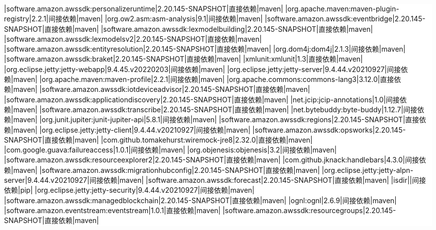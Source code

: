 |software.amazon.awssdk:personalizeruntime|2.20.145-SNAPSHOT|直接依赖|maven|
|org.apache.maven:maven-plugin-registry|2.2.1|间接依赖|maven|
|org.ow2.asm:asm-analysis|9.1|间接依赖|maven|
|software.amazon.awssdk:eventbridge|2.20.145-SNAPSHOT|直接依赖|maven|
|software.amazon.awssdk:lexmodelbuilding|2.20.145-SNAPSHOT|直接依赖|maven|
|software.amazon.awssdk:lexmodelsv2|2.20.145-SNAPSHOT|直接依赖|maven|
|software.amazon.awssdk:entityresolution|2.20.145-SNAPSHOT|直接依赖|maven|
|org.dom4j:dom4j|2.1.3|间接依赖|maven|
|software.amazon.awssdk:braket|2.20.145-SNAPSHOT|直接依赖|maven|
|xmlunit:xmlunit|1.3|直接依赖|maven|
|org.eclipse.jetty:jetty-webapp|9.4.45.v20220203|间接依赖|maven|
|org.eclipse.jetty:jetty-server|9.4.44.v20210927|间接依赖|maven|
|org.apache.maven:maven-profile|2.2.1|间接依赖|maven|
|org.apache.commons:commons-lang3|3.12.0|直接依赖|maven|
|software.amazon.awssdk:iotdeviceadvisor|2.20.145-SNAPSHOT|直接依赖|maven|
|software.amazon.awssdk:applicationdiscovery|2.20.145-SNAPSHOT|直接依赖|maven|
|net.jcip:jcip-annotations|1.0|间接依赖|maven|
|software.amazon.awssdk:transcribe|2.20.145-SNAPSHOT|直接依赖|maven|
|net.bytebuddy:byte-buddy|1.12.7|间接依赖|maven|
|org.junit.jupiter:junit-jupiter-api|5.8.1|间接依赖|maven|
|software.amazon.awssdk:regions|2.20.145-SNAPSHOT|直接依赖|maven|
|org.eclipse.jetty:jetty-client|9.4.44.v20210927|间接依赖|maven|
|software.amazon.awssdk:opsworks|2.20.145-SNAPSHOT|直接依赖|maven|
|com.github.tomakehurst:wiremock-jre8|2.32.0|直接依赖|maven|
|com.google.guava:failureaccess|1.0.1|间接依赖|maven|
|org.objenesis:objenesis|3.2|间接依赖|maven|
|software.amazon.awssdk:resourceexplorer2|2.20.145-SNAPSHOT|直接依赖|maven|
|com.github.jknack:handlebars|4.3.0|间接依赖|maven|
|software.amazon.awssdk:migrationhubconfig|2.20.145-SNAPSHOT|直接依赖|maven|
|org.eclipse.jetty:jetty-alpn-server|9.4.44.v20210927|间接依赖|maven|
|software.amazon.awssdk:forecast|2.20.145-SNAPSHOT|直接依赖|maven|
|isdir||间接依赖|pip|
|org.eclipse.jetty:jetty-security|9.4.44.v20210927|间接依赖|maven|
|software.amazon.awssdk:managedblockchain|2.20.145-SNAPSHOT|直接依赖|maven|
|ognl:ognl|2.6.9|间接依赖|maven|
|software.amazon.eventstream:eventstream|1.0.1|直接依赖|maven|
|software.amazon.awssdk:resourcegroups|2.20.145-SNAPSHOT|直接依赖|maven|
